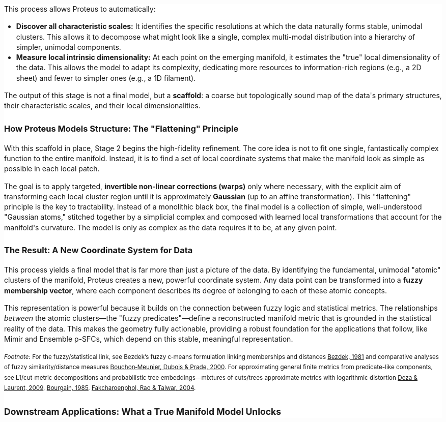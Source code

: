 This process allows Proteus to automatically:

- **Discover all characteristic scales:** It identifies the specific resolutions at which the data naturally forms stable, unimodal clusters. This allows it to decompose what might look like a single, complex multi-modal distribution into a hierarchy of simpler, unimodal components.
- **Measure local intrinsic dimensionality:** At each point on the emerging manifold, it estimates the "true" local dimensionality of the data. This allows the model to adapt its complexity, dedicating more resources to information-rich regions (e.g., a 2D sheet) and fewer to simpler ones (e.g., a 1D filament).

The output of this stage is not a final model, but a **scaffold**: a coarse but topologically sound map of the data's primary structures, their characteristic scales, and their local dimensionalities.

### How Proteus Models Structure: The "Flattening" Principle

With this scaffold in place, Stage 2 begins the high-fidelity refinement. The core idea is not to fit one single, fantastically complex function to the entire manifold. Instead, it is to find a set of local coordinate systems that make the manifold look as simple as possible in each local patch.

The goal is to apply targeted, **invertible non-linear corrections (warps)** only where necessary, with the explicit aim of transforming each local cluster region until it is approximately **Gaussian** (up to an affine transformation). This "flattening" principle is the key to tractability. Instead of a monolithic black box, the final model is a collection of simple, well-understood "Gaussian atoms," stitched together by a simplicial complex and composed with learned local transformations that account for the manifold's curvature. The model is only as complex as the data requires it to be, at any given point.

### The Result: A New Coordinate System for Data

This process yields a final model that is far more than just a picture of the data. By identifying the fundamental, unimodal "atomic" clusters of the manifold, Proteus creates a new, powerful coordinate system. Any data point can be transformed into a **fuzzy membership vector**, where each component describes its degree of belonging to each of these atomic concepts.

This representation is powerful because it builds on the connection between fuzzy logic and statistical metrics. The relationships _between_ the atomic clusters—the "fuzzy predicates"—define a reconstructed manifold metric that is grounded in the statistical reality of the data. This makes the geometry fully actionable, providing a robust foundation for the applications that follow, like Mimir and Ensemble ρ-SFCs, which depend on this stable, meaningful representation.

<small><em>Footnote:</em> For the fuzzy/statistical link, see Bezdek’s fuzzy c‑means formulation linking memberships and distances [Bezdek, 1981](https://link.springer.com/book/10.1007/978-1-4757-0450-1) and comparative analyses of fuzzy similarity/distance measures [Bouchon‑Meunier, Dubois & Prade, 2000](https://www.sciencedirect.com/science/article/pii/S0888613X00000777). For approximating general finite metrics from predicate-like components, see L1/cut‑metric decompositions and probabilistic tree embeddings—mixtures of cuts/trees approximate metrics with logarithmic distortion [Deza & Laurent, 2009](https://link.springer.com/book/10.1007/978-3-540-37126-2), [Bourgain, 1985](https://onlinelibrary.wiley.com/doi/abs/10.1002/cpa.3160380405), [Fakcharoenphol, Rao & Talwar, 2004](https://dl.acm.org/doi/10.1145/1007352.1007355).

## Downstream Applications: What a True Manifold Model Unlocks
